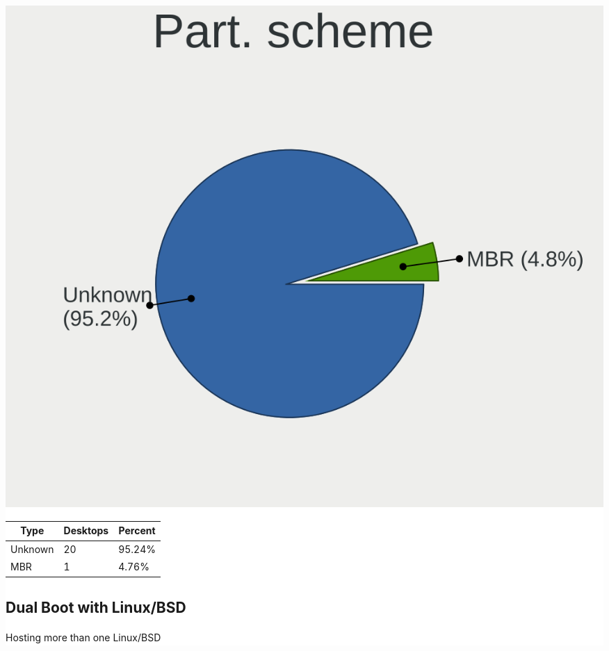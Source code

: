 ![Part. scheme](./images/pie_chart/os_part_scheme.svg)


| Type    | Desktops | Percent |
|---------|----------|---------|
| Unknown | 20       | 95.24%  |
| MBR     | 1        | 4.76%   |

Dual Boot with Linux/BSD
------------------------

Hosting more than one Linux/BSD
